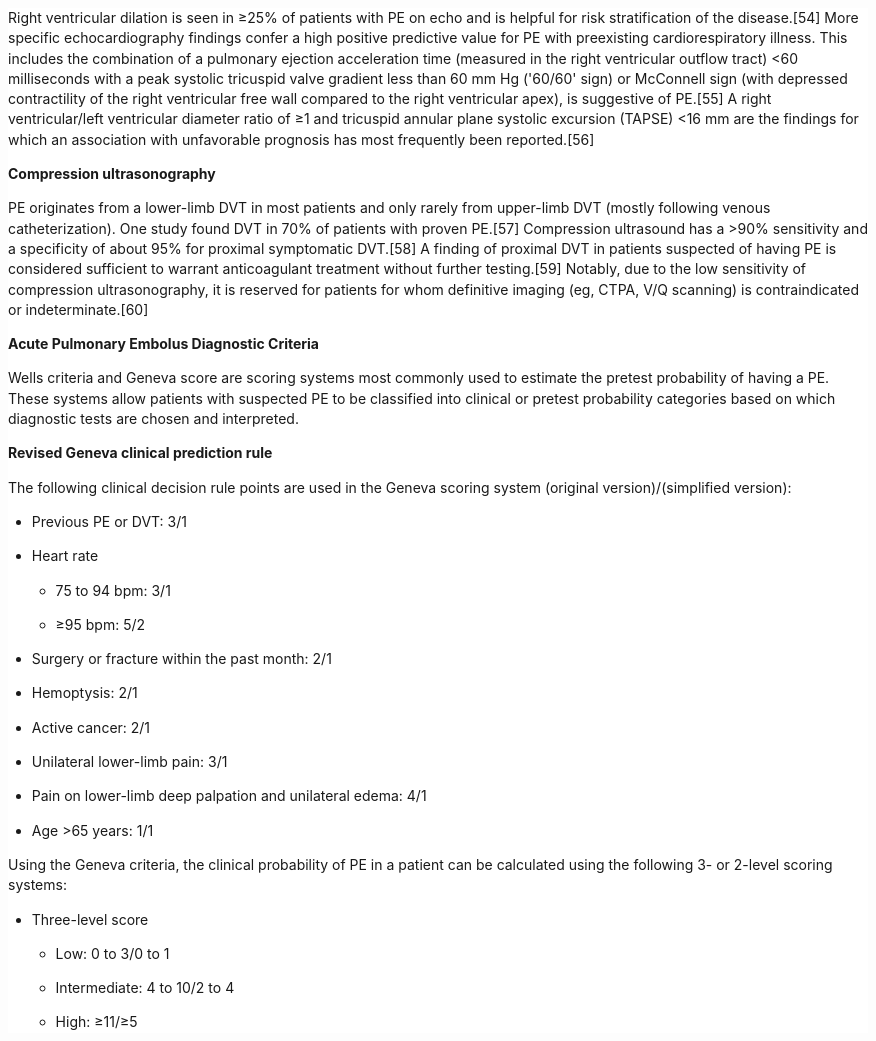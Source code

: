 Right ventricular dilation is seen in ≥25% of patients with PE on echo and is helpful for risk stratification of the disease.[54] More specific echocardiography findings confer a high positive predictive value for PE with preexisting cardiorespiratory illness. This includes the combination of a pulmonary ejection acceleration time (measured in the right ventricular outflow tract) <60 milliseconds with a peak systolic tricuspid valve gradient less than 60 mm Hg ('60/60' sign) or McConnell sign (with depressed contractility of the right ventricular free wall compared to the right ventricular apex), is suggestive of PE.[55] A right ventricular/left ventricular diameter ratio of ≥1 and tricuspid annular plane systolic excursion (TAPSE) <16 mm are the findings for which an association with unfavorable prognosis has most frequently been reported.[56]

**Compression ultrasonography**

PE originates from a lower-limb DVT in most patients and only rarely from upper-limb DVT (mostly following venous catheterization). One study found DVT in 70% of patients with proven PE.[57] Compression ultrasound has a >90% sensitivity and a specificity of about 95% for proximal symptomatic DVT.[58] A finding of proximal DVT in patients suspected of having PE is considered sufficient to warrant anticoagulant treatment without further testing.[59] Notably, due to the low sensitivity of compression ultrasonography, it is reserved for patients for whom definitive imaging (eg, CTPA, V/Q scanning) is contraindicated or indeterminate.[60]

**Acute Pulmonary Embolus Diagnostic Criteria**

Wells criteria and Geneva score are scoring systems most commonly used to estimate the pretest probability of having a PE. These systems allow patients with suspected PE to be classified into clinical or pretest probability categories based on which diagnostic tests are chosen and interpreted.

**Revised Geneva clinical prediction rule**

The following clinical decision rule points are used in the Geneva scoring system (original version)/(simplified version):

  * Previous PE or DVT: 3/1

  * Heart rate 
    * 75 to 94 bpm: 3/1

    * ≥95 bpm: 5/2

  * Surgery or fracture within the past month: 2/1

  * Hemoptysis: 2/1

  * Active cancer: 2/1

  * Unilateral lower-limb pain: 3/1

  * Pain on lower-limb deep palpation and unilateral edema: 4/1

  * Age >65 years: 1/1

Using the Geneva criteria, the clinical probability of PE in a patient can be calculated using the following 3- or 2-level scoring systems:

  * Three-level score 
    * Low: 0 to 3/0 to 1

    * Intermediate: 4 to 10/2 to 4

    * High: ≥11/≥5
